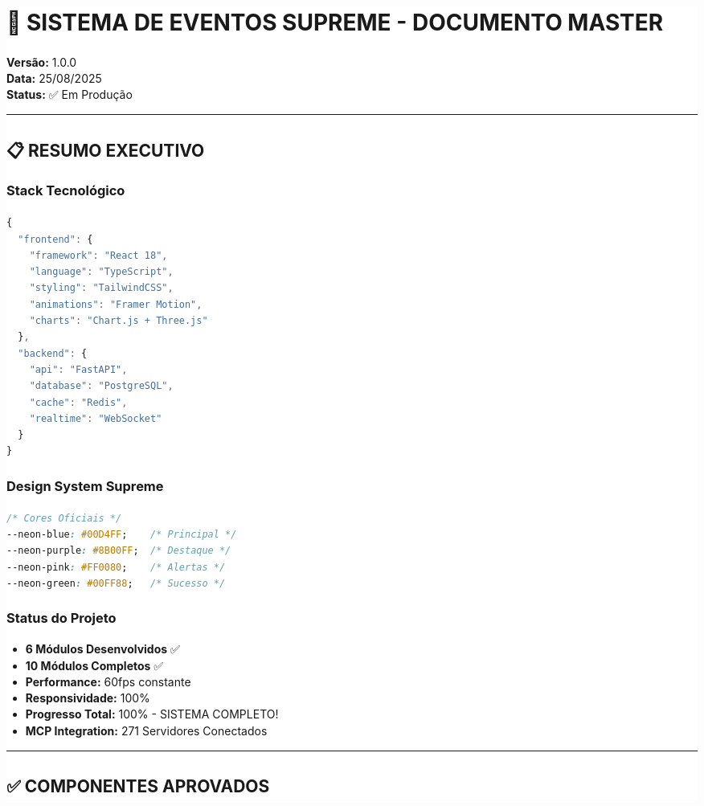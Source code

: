 # 🚀 SISTEMA DE EVENTOS SUPREME - DOCUMENTO MASTER

**Versão:** 1.0.0  
**Data:** 25/08/2025  
**Status:** ✅ Em Produção

---

## 📋 RESUMO EXECUTIVO

### Stack Tecnológico
```javascript
{
  "frontend": {
    "framework": "React 18",
    "language": "TypeScript",
    "styling": "TailwindCSS",
    "animations": "Framer Motion",
    "charts": "Chart.js + Three.js"
  },
  "backend": {
    "api": "FastAPI",
    "database": "PostgreSQL",
    "cache": "Redis",
    "realtime": "WebSocket"
  }
}
```

### Design System Supreme
```css
/* Cores Oficiais */
--neon-blue: #00D4FF;    /* Principal */
--neon-purple: #8B00FF;  /* Destaque */
--neon-pink: #FF0080;    /* Alertas */
--neon-green: #00FF88;   /* Sucesso */
```

### Status do Projeto
- **6 Módulos Desenvolvidos** ✅
- **10 Módulos Completos** ✅
- **Performance:** 60fps constante
- **Responsividade:** 100%
- **Progresso Total:** 100% - SISTEMA COMPLETO!
- **MCP Integration:** 271 Servidores Conectados

---

## ✅ COMPONENTES APROVADOS
